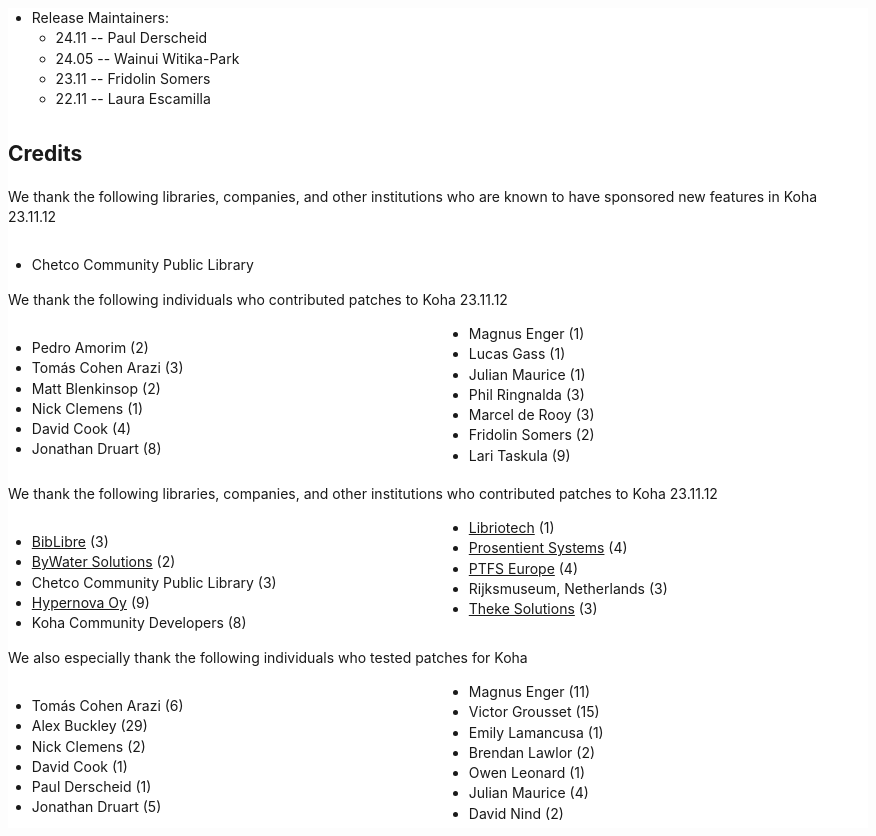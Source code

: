 - Release Maintainers:
  - 24.11 -- Paul Derscheid
  - 24.05 -- Wainui Witika-Park
  - 23.11 -- Fridolin Somers
  - 22.11 -- Laura Escamilla

## Credits

We thank the following libraries, companies, and other institutions who are known to have sponsored
new features in Koha 23.11.12
<div style="column-count: 2;">

- Chetco Community Public Library
</div>

We thank the following individuals who contributed patches to Koha 23.11.12
<div style="column-count: 2;">

- Pedro Amorim (2)
- Tomás Cohen Arazi (3)
- Matt Blenkinsop (2)
- Nick Clemens (1)
- David Cook (4)
- Jonathan Druart (8)
- Magnus Enger (1)
- Lucas Gass (1)
- Julian Maurice (1)
- Phil Ringnalda (3)
- Marcel de Rooy (3)
- Fridolin Somers (2)
- Lari Taskula (9)
</div>

We thank the following libraries, companies, and other institutions who contributed
patches to Koha 23.11.12
<div style="column-count: 2;">

- [BibLibre](https://www.biblibre.com) (3)
- [ByWater Solutions](https://bywatersolutions.com) (2)
- Chetco Community Public Library (3)
- [Hypernova Oy](https://www.hypernova.fi) (9)
- Koha Community Developers (8)
- [Libriotech](https://libriotech.no) (1)
- [Prosentient Systems](https://www.prosentient.com.au) (4)
- [PTFS Europe](https://ptfs-europe.com) (4)
- Rijksmuseum, Netherlands (3)
- [Theke Solutions](https://theke.io) (3)
</div>

We also especially thank the following individuals who tested patches
for Koha
<div style="column-count: 2;">

- Tomás Cohen Arazi (6)
- Alex Buckley (29)
- Nick Clemens (2)
- David Cook (1)
- Paul Derscheid (1)
- Jonathan Druart (5)
- Magnus Enger (11)
- Victor Grousset (15)
- Emily Lamancusa (1)
- Brendan Lawlor (2)
- Owen Leonard (1)
- Julian Maurice (4)
- David Nind (2)